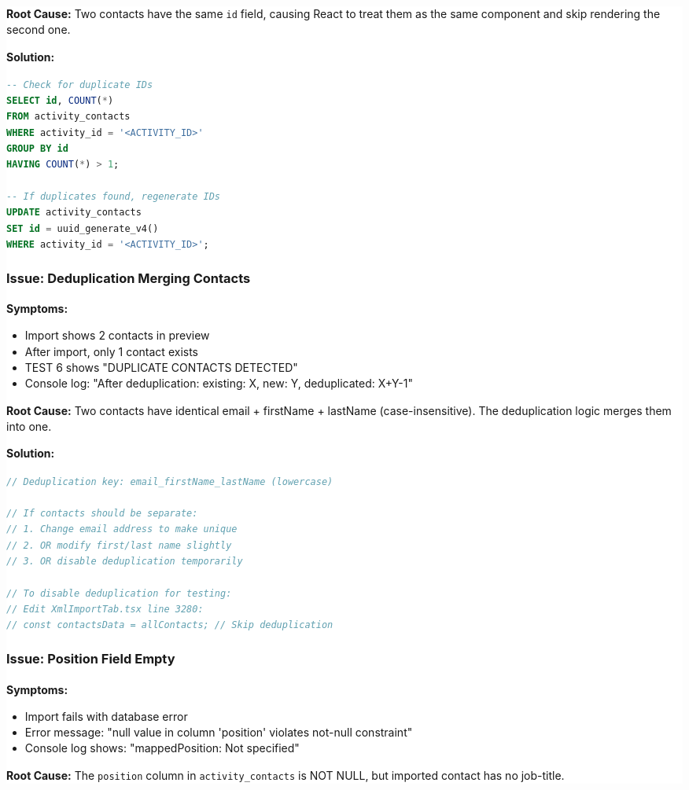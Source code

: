 **Root Cause:**
Two contacts have the same `id` field, causing React to treat them as the same component and skip rendering the second one.

**Solution:**
```sql
-- Check for duplicate IDs
SELECT id, COUNT(*) 
FROM activity_contacts 
WHERE activity_id = '<ACTIVITY_ID>'
GROUP BY id 
HAVING COUNT(*) > 1;

-- If duplicates found, regenerate IDs
UPDATE activity_contacts 
SET id = uuid_generate_v4() 
WHERE activity_id = '<ACTIVITY_ID>';
```

### Issue: Deduplication Merging Contacts

**Symptoms:**
- Import shows 2 contacts in preview
- After import, only 1 contact exists
- TEST 6 shows "DUPLICATE CONTACTS DETECTED"
- Console log: "After deduplication: existing: X, new: Y, deduplicated: X+Y-1"

**Root Cause:**
Two contacts have identical email + firstName + lastName (case-insensitive). The deduplication logic merges them into one.

**Solution:**
```javascript
// Deduplication key: email_firstName_lastName (lowercase)

// If contacts should be separate:
// 1. Change email address to make unique
// 2. OR modify first/last name slightly
// 3. OR disable deduplication temporarily

// To disable deduplication for testing:
// Edit XmlImportTab.tsx line 3280:
// const contactsData = allContacts; // Skip deduplication
```

### Issue: Position Field Empty

**Symptoms:**
- Import fails with database error
- Error message: "null value in column 'position' violates not-null constraint"
- Console log shows: "mappedPosition: Not specified"

**Root Cause:**
The `position` column in `activity_contacts` is NOT NULL, but imported contact has no job-title.

